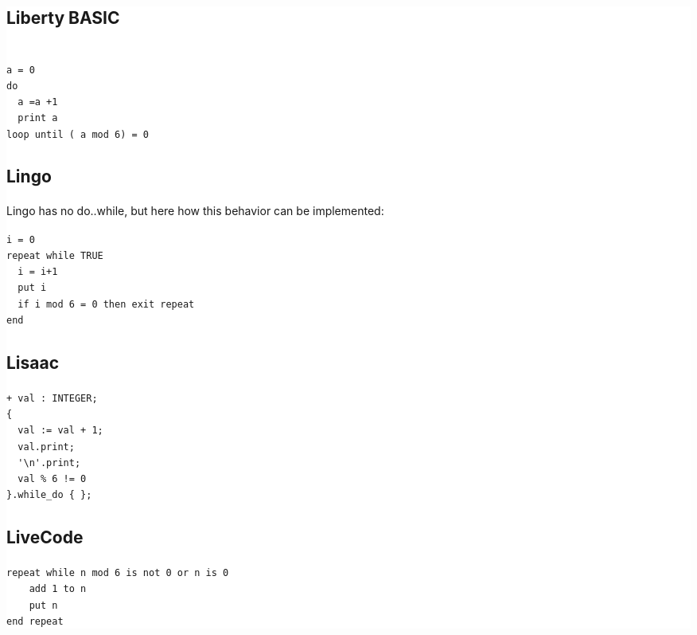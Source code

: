 
## Liberty BASIC


```lb

a = 0
do
  a =a +1
  print a
loop until ( a mod 6) = 0

```



## Lingo

Lingo has no do..while, but here how this behavior can be implemented:

```lingo
i = 0
repeat while TRUE
  i = i+1
  put i
  if i mod 6 = 0 then exit repeat
end
```



## Lisaac


```Lisaac
+ val : INTEGER;
{
  val := val + 1;
  val.print;
  '\n'.print;
  val % 6 != 0
}.while_do { };
```



## LiveCode


```LiveCode
repeat while n mod 6 is not 0 or n is 0
    add 1 to n
    put n
end repeat
```

